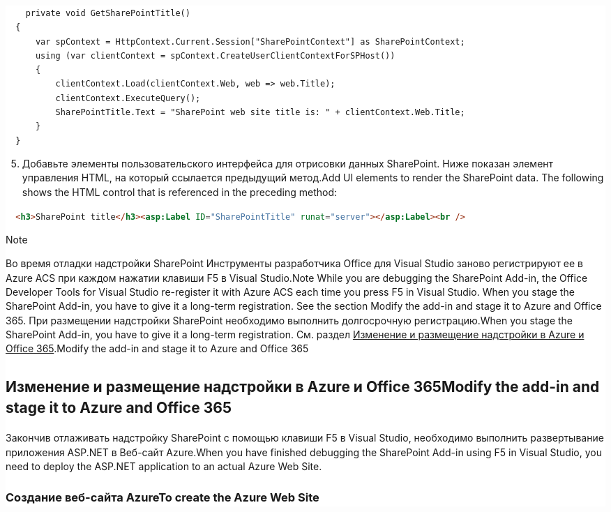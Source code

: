   ```
      private void GetSharePointTitle()
    {
        var spContext = HttpContext.Current.Session["SharePointContext"] as SharePointContext;
        using (var clientContext = spContext.CreateUserClientContextForSPHost())
        {
            clientContext.Load(clientContext.Web, web => web.Title);
            clientContext.ExecuteQuery();
            SharePointTitle.Text = "SharePoint web site title is: " + clientContext.Web.Title;
        }
    }
  ```

5. <span data-ttu-id="5f989-p158">Добавьте элементы пользовательского интерфейса для отрисовки данных SharePoint. Ниже показан элемент управления HTML, на который ссылается предыдущий метод.</span><span class="sxs-lookup"><span data-stu-id="5f989-p158">Add UI elements to render the SharePoint data. The following shows the HTML control that is referenced in the preceding method:</span></span>
    
  ```HTML
    <h3>SharePoint title</h3><asp:Label ID="SharePointTitle" runat="server"></asp:Label><br />
  ```

  > [!NOTE] 
  > <span data-ttu-id="5f989-320">Во время отладки надстройки SharePoint Инструменты разработчика Office для Visual Studio заново регистрируют ее в Azure ACS при каждом нажатии клавиши F5 в Visual Studio.</span><span class="sxs-lookup"><span data-stu-id="5f989-320">Note  While you are debugging the SharePoint Add-in, the Office Developer Tools for Visual Studio re-register it with Azure ACS each time you press F5 in Visual Studio. When you stage the SharePoint Add-in, you have to give it a long-term registration. See the section  Modify the add-in and stage it to Azure and Office 365.</span></span> <span data-ttu-id="5f989-321">При размещении надстройки SharePoint необходимо выполнить долгосрочную регистрацию.</span><span class="sxs-lookup"><span data-stu-id="5f989-321">When you stage the SharePoint Add-in, you have to give it a long-term registration.</span></span> <span data-ttu-id="5f989-322">См. раздел [Изменение и размещение надстройки в Azure и Office 365](#Stage).</span><span class="sxs-lookup"><span data-stu-id="5f989-322">Modify the add-in and stage it to Azure and Office 365</span></span>
 

<span data-ttu-id="5f989-323"><a name="Stage"> </a></span><span class="sxs-lookup"><span data-stu-id="5f989-323"></span></span>

## <a name="modify-the-add-in-and-stage-it-to-azure-and-office-365"></a><span data-ttu-id="5f989-324">Изменение и размещение надстройки в Azure и Office 365</span><span class="sxs-lookup"><span data-stu-id="5f989-324">Modify the add-in and stage it to Azure and Office 365</span></span>

<span data-ttu-id="5f989-325">Закончив отлаживать надстройку SharePoint с помощью клавиши F5 в Visual Studio, необходимо выполнить развертывание приложения ASP.NET в Веб-сайт Azure.</span><span class="sxs-lookup"><span data-stu-id="5f989-325">When you have finished debugging the SharePoint Add-in using F5 in Visual Studio, you need to deploy the ASP.NET application to an actual Azure Web Site.</span></span>

### <a name="to-create-the-azure-web-site"></a><span data-ttu-id="5f989-326">Создание веб-сайта Azure</span><span class="sxs-lookup"><span data-stu-id="5f989-326">To create the Azure Web Site</span></span>
